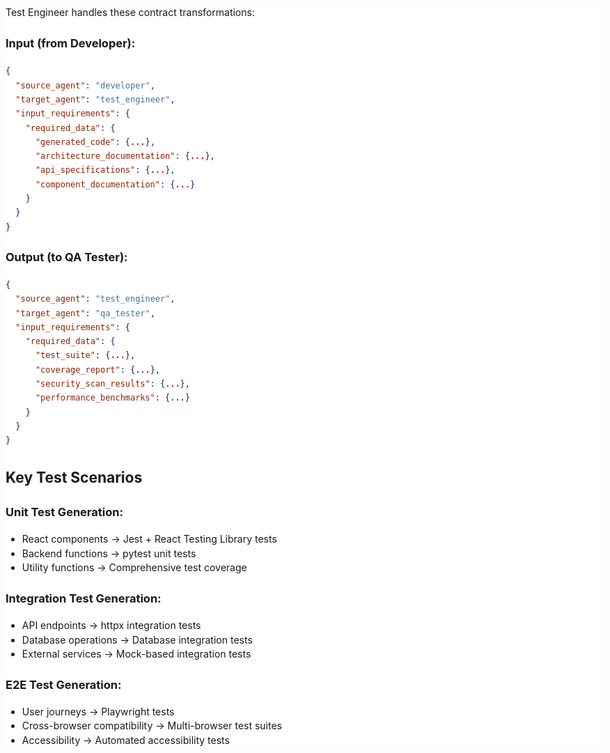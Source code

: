 Test Engineer handles these contract transformations:

### Input (from Developer):
```json
{
  "source_agent": "developer",
  "target_agent": "test_engineer",
  "input_requirements": {
    "required_data": {
      "generated_code": {...},
      "architecture_documentation": {...},
      "api_specifications": {...},
      "component_documentation": {...}
    }
  }
}
```

### Output (to QA Tester):
```json
{
  "source_agent": "test_engineer",
  "target_agent": "qa_tester",
  "input_requirements": {
    "required_data": {
      "test_suite": {...},
      "coverage_report": {...},
      "security_scan_results": {...},
      "performance_benchmarks": {...}
    }
  }
}
```

## Key Test Scenarios

### Unit Test Generation:
- React components → Jest + React Testing Library tests
- Backend functions → pytest unit tests
- Utility functions → Comprehensive test coverage

### Integration Test Generation:
- API endpoints → httpx integration tests
- Database operations → Database integration tests
- External services → Mock-based integration tests

### E2E Test Generation:
- User journeys → Playwright tests
- Cross-browser compatibility → Multi-browser test suites
- Accessibility → Automated accessibility tests
